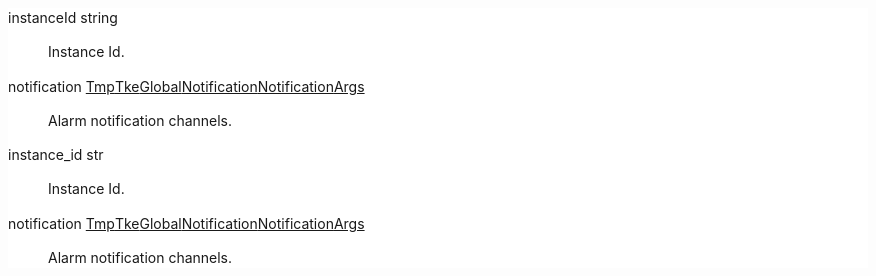 <div>
<pulumi-choosable type="language" values="javascript,typescript">
<dl class="resources-properties"><dt class="property-optional"
            title="Optional">
        <span id="state_instanceid_nodejs">
<a data-swiftype-name="resource-property" data-swiftype-type="text" href="#state_instanceid_nodejs" style="color: inherit; text-decoration: inherit;">instance<wbr>Id</a>
</span>
        <span class="property-indicator"></span>
        <span class="property-type">string</span>
    </dt>
    <dd><p>Instance Id.</p>
</dd><dt class="property-optional"
            title="Optional">
        <span id="state_notification_nodejs">
<a data-swiftype-name="resource-property" data-swiftype-type="text" href="#state_notification_nodejs" style="color: inherit; text-decoration: inherit;">notification</a>
</span>
        <span class="property-indicator"></span>
        <span class="property-type"><a href="#tmptkeglobalnotificationnotification">Tmp<wbr>Tke<wbr>Global<wbr>Notification<wbr>Notification<wbr>Args</a></span>
    </dt>
    <dd><p>Alarm notification channels.</p>
</dd></dl>
</pulumi-choosable>
</div>

<div>
<pulumi-choosable type="language" values="python">
<dl class="resources-properties"><dt class="property-optional"
            title="Optional">
        <span id="state_instance_id_python">
<a data-swiftype-name="resource-property" data-swiftype-type="text" href="#state_instance_id_python" style="color: inherit; text-decoration: inherit;">instance_<wbr>id</a>
</span>
        <span class="property-indicator"></span>
        <span class="property-type">str</span>
    </dt>
    <dd><p>Instance Id.</p>
</dd><dt class="property-optional"
            title="Optional">
        <span id="state_notification_python">
<a data-swiftype-name="resource-property" data-swiftype-type="text" href="#state_notification_python" style="color: inherit; text-decoration: inherit;">notification</a>
</span>
        <span class="property-indicator"></span>
        <span class="property-type"><a href="#tmptkeglobalnotificationnotification">Tmp<wbr>Tke<wbr>Global<wbr>Notification<wbr>Notification<wbr>Args</a></span>
    </dt>
    <dd><p>Alarm notification channels.</p>
</dd></dl>
</pulumi-choosable>
</div>
